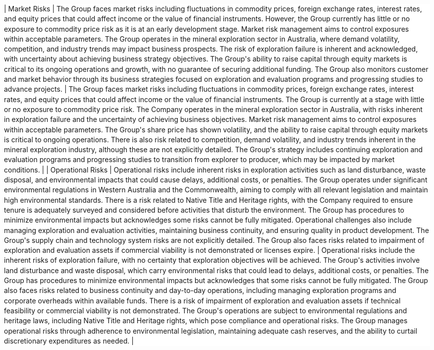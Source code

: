| Market Risks | The Group faces market risks including fluctuations in commodity prices, foreign exchange rates, interest rates, and equity prices that could affect income or the value of financial instruments. However, the Group currently has little or no exposure to commodity price risk as it is at an early development stage. Market risk management aims to control exposures within acceptable parameters. The Group operates in the mineral exploration sector in Australia, where demand volatility, competition, and industry trends may impact business prospects. The risk of exploration failure is inherent and acknowledged, with uncertainty about achieving business strategy objectives. The Group's ability to raise capital through equity markets is critical to its ongoing operations and growth, with no guarantee of securing additional funding. The Group also monitors customer and market behavior through its business strategies focused on exploration and evaluation programs and progressing studies to advance projects. | The Group faces market risks including fluctuations in commodity prices, foreign exchange rates, interest rates, and equity prices that could affect income or the value of financial instruments. The Group is currently at a stage with little or no exposure to commodity price risk. The Company operates in the mineral exploration sector in Australia, with risks inherent in exploration failure and the uncertainty of achieving business objectives. Market risk management aims to control exposures within acceptable parameters. The Group's share price has shown volatility, and the ability to raise capital through equity markets is critical to ongoing operations. There is also risk related to competition, demand volatility, and industry trends inherent in the mineral exploration industry, although these are not explicitly detailed. The Group's strategy includes continuing exploration and evaluation programs and progressing studies to transition from explorer to producer, which may be impacted by market conditions. |
| Operational Risks | Operational risks include inherent risks in exploration activities such as land disturbance, waste disposal, and environmental impacts that could cause delays, additional costs, or penalties. The Group operates under significant environmental regulations in Western Australia and the Commonwealth, aiming to comply with all relevant legislation and maintain high environmental standards. There is a risk related to Native Title and Heritage rights, with the Company required to ensure tenure is adequately surveyed and considered before activities that disturb the environment. The Group has procedures to minimize environmental impacts but acknowledges some risks cannot be fully mitigated. Operational challenges also include managing exploration and evaluation activities, maintaining business continuity, and ensuring quality in product development. The Group's supply chain and technology system risks are not explicitly detailed. The Group also faces risks related to impairment of exploration and evaluation assets if commercial viability is not demonstrated or licenses expire. | Operational risks include the inherent risks of exploration failure, with no certainty that exploration objectives will be achieved. The Group's activities involve land disturbance and waste disposal, which carry environmental risks that could lead to delays, additional costs, or penalties. The Group has procedures to minimize environmental impacts but acknowledges that some risks cannot be fully mitigated. The Group also faces risks related to business continuity and day-to-day operations, including managing exploration programs and corporate overheads within available funds. There is a risk of impairment of exploration and evaluation assets if technical feasibility or commercial viability is not demonstrated. The Group's operations are subject to environmental regulations and heritage laws, including Native Title and Heritage rights, which pose compliance and operational risks. The Group manages operational risks through adherence to environmental legislation, maintaining adequate cash reserves, and the ability to curtail discretionary expenditures as needed. |